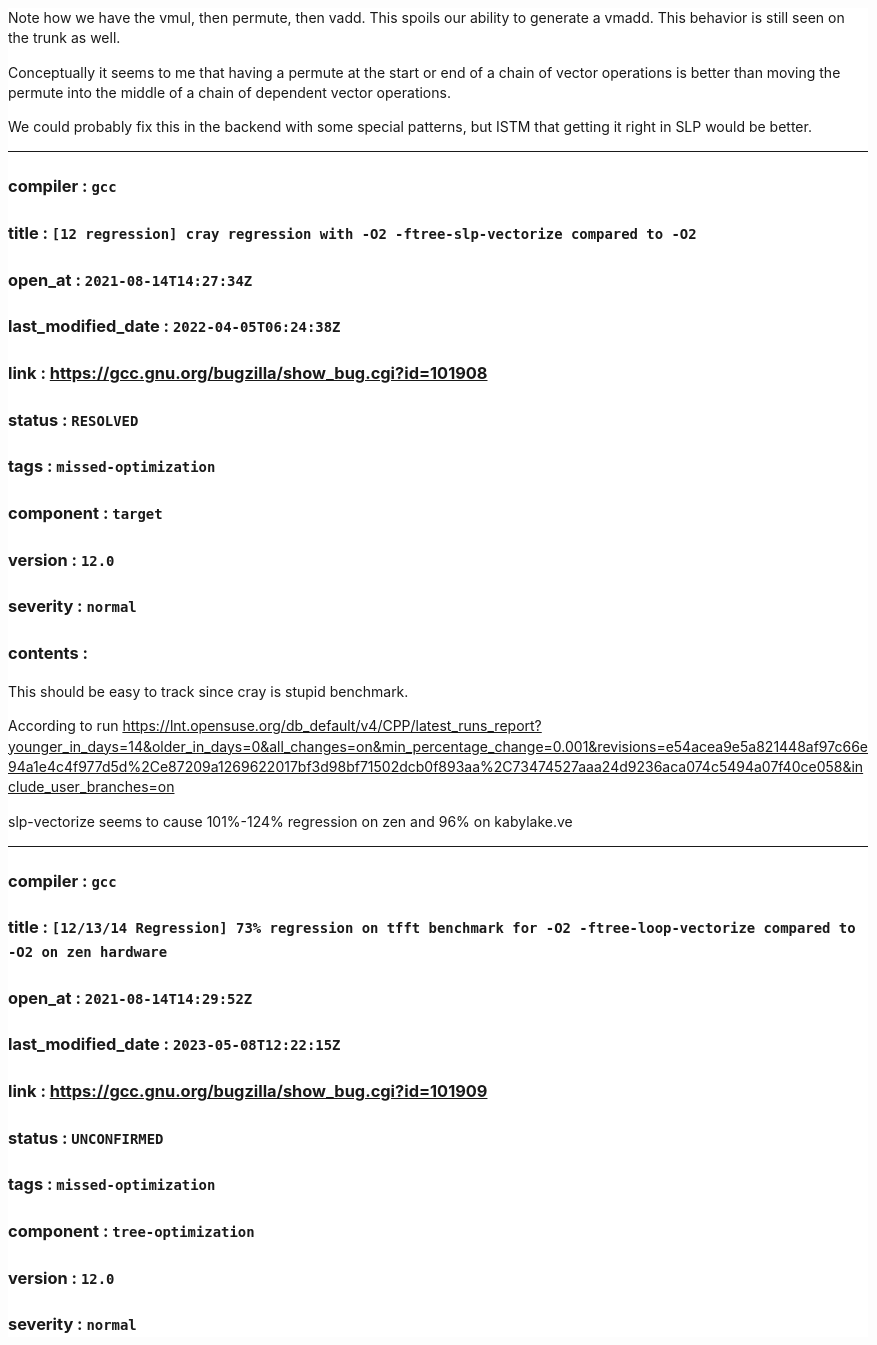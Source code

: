 
Note how we have the vmul, then permute, then vadd.  This spoils our ability to generate a vmadd.  This behavior is still seen on the trunk as well.

Conceptually it seems to me that having a permute at the start or end of a chain of vector operations is better than moving the permute into the middle of a chain of dependent vector operations.

We could probably fix this in the backend with some special patterns, but ISTM that getting it right in SLP would be better.


---


### compiler : `gcc`
### title : `[12 regression] cray regression with -O2 -ftree-slp-vectorize compared to -O2`
### open_at : `2021-08-14T14:27:34Z`
### last_modified_date : `2022-04-05T06:24:38Z`
### link : https://gcc.gnu.org/bugzilla/show_bug.cgi?id=101908
### status : `RESOLVED`
### tags : `missed-optimization`
### component : `target`
### version : `12.0`
### severity : `normal`
### contents :
This should be easy to track since cray is stupid benchmark.

According to run
https://lnt.opensuse.org/db_default/v4/CPP/latest_runs_report?younger_in_days=14&older_in_days=0&all_changes=on&min_percentage_change=0.001&revisions=e54acea9e5a821448af97c66e94a1e4c4f977d5d%2Ce87209a1269622017bf3d98bf71502dcb0f893aa%2C73474527aaa24d9236aca074c5494a07f40ce058&include_user_branches=on

slp-vectorize seems to cause 101%-124% regression on zen and 96% on kabylake.ve


---


### compiler : `gcc`
### title : `[12/13/14 Regression] 73% regression on tfft benchmark for -O2 -ftree-loop-vectorize compared to -O2 on zen hardware`
### open_at : `2021-08-14T14:29:52Z`
### last_modified_date : `2023-05-08T12:22:15Z`
### link : https://gcc.gnu.org/bugzilla/show_bug.cgi?id=101909
### status : `UNCONFIRMED`
### tags : `missed-optimization`
### component : `tree-optimization`
### version : `12.0`
### severity : `normal`